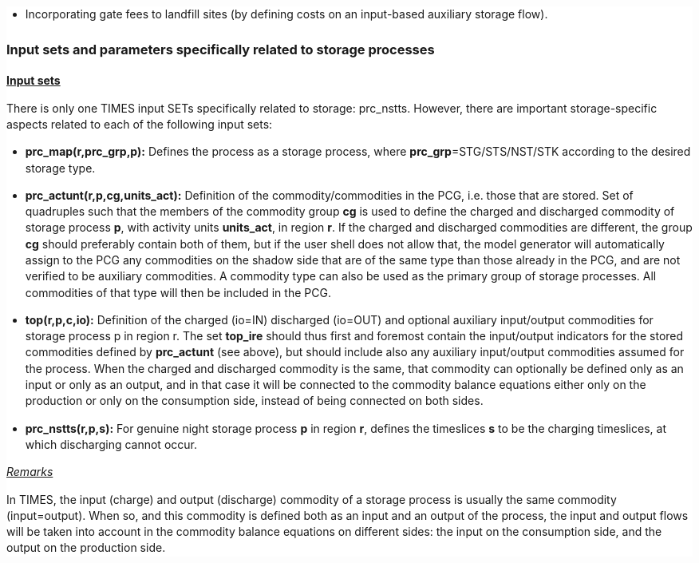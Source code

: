 -   Incorporating gate fees to landfill sites (by defining costs on an
    input-based auxiliary storage flow).

### Input sets and parameters specifically related to storage processes

**<ins>Input sets</ins>**

There is only one TIMES input SETs specifically related to storage:
prc_nstts. However, there are important storage-specific aspects related
to each of the following input sets:

-   **prc_map(r,prc_grp,p):** Defines the process as a storage process,
    where **prc_grp**=STG/STS/NST/STK according to the desired storage
    type.

-   **prc_actunt(r,p,cg,units_act):** Definition of the
    commodity/commodities in the PCG, i.e. those that are stored. Set of
    quadruples such that the members of the commodity group **cg** is
    used to define the charged and discharged commodity of storage
    process **p**, with activity units **units_act**, in region **r**.
    If the charged and discharged commodities are different, the group
    **cg** should preferably contain both of them, but if the user shell
    does not allow that, the model generator will automatically assign
    to the PCG any commodities on the shadow side that are of the same
    type than those already in the PCG, and are not verified to be
    auxiliary commodities. A commodity type can also be used as the
    primary group of storage processes. All commodities of that type
    will then be included in the PCG.

-   **top(r,p,c,io):** Definition of the charged (io=IN) discharged
    (io=OUT) and optional auxiliary input/output commodities for storage
    process p in region r. The set **top_ire** should thus first and
    foremost contain the input/output indicators for the stored
    commodities defined by **prc_actunt** (see above), but should
    include also any auxiliary input/output commodities assumed for the
    process. When the charged and discharged commodity is the same, that
    commodity can optionally be defined only as an input or only as an
    output, and in that case it will be connected to the commodity
    balance equations either only on the production or only on the
    consumption side, instead of being connected on both sides.

-   **prc_nstts(r,p,s):** For genuine night storage process **p** in
    region **r**, defines the timeslices **s** to be the charging
    timeslices, at which discharging cannot occur.

*<ins>Remarks</ins>*

In TIMES, the input (charge) and output (discharge) commodity of a
storage process is usually the same commodity (input=output). When so,
and this commodity is defined both as an input and an output of the
process, the input and output flows will be taken into account in the
commodity balance equations on different sides: the input on the
consumption side, and the output on the production side.
